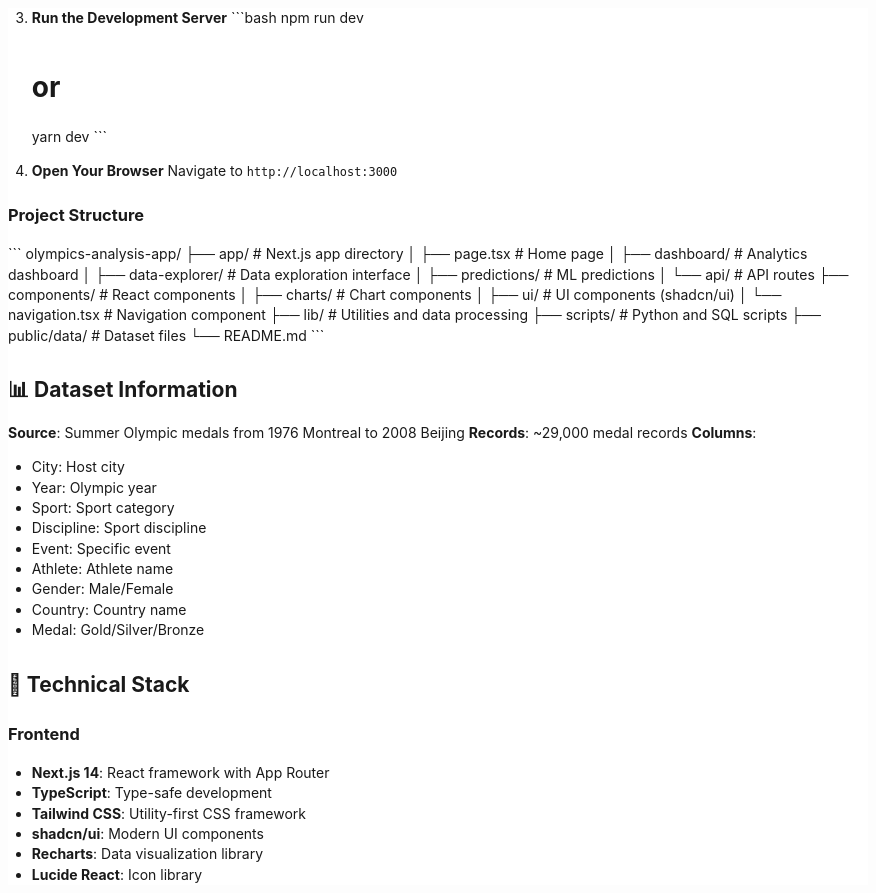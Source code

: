 3. **Run the Development Server**
   \`\`\`bash
   npm run dev
   # or
   yarn dev
   \`\`\`

4. **Open Your Browser**
   Navigate to `http://localhost:3000`

### Project Structure
\`\`\`
olympics-analysis-app/
├── app/                    # Next.js app directory
│   ├── page.tsx           # Home page
│   ├── dashboard/         # Analytics dashboard
│   ├── data-explorer/     # Data exploration interface
│   ├── predictions/       # ML predictions
│   └── api/              # API routes
├── components/            # React components
│   ├── charts/           # Chart components
│   ├── ui/               # UI components (shadcn/ui)
│   └── navigation.tsx    # Navigation component
├── lib/                  # Utilities and data processing
├── scripts/              # Python and SQL scripts
├── public/data/          # Dataset files
└── README.md
\`\`\`

## 📊 Dataset Information

**Source**: Summer Olympic medals from 1976 Montreal to 2008 Beijing
**Records**: ~29,000 medal records
**Columns**:
- City: Host city
- Year: Olympic year
- Sport: Sport category
- Discipline: Sport discipline
- Event: Specific event
- Athlete: Athlete name
- Gender: Male/Female
- Country: Country name
- Medal: Gold/Silver/Bronze

## 🔧 Technical Stack

### Frontend
- **Next.js 14**: React framework with App Router
- **TypeScript**: Type-safe development
- **Tailwind CSS**: Utility-first CSS framework
- **shadcn/ui**: Modern UI components
- **Recharts**: Data visualization library
- **Lucide React**: Icon library
